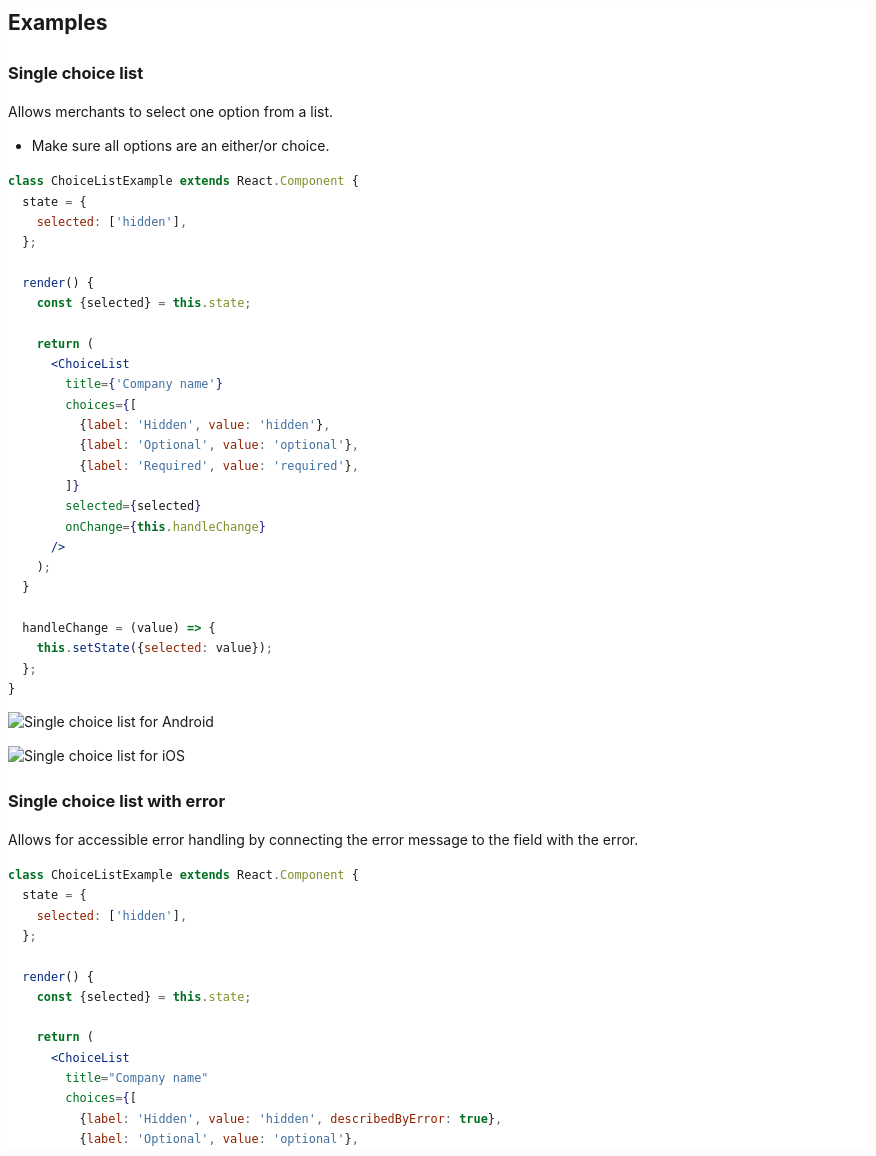 ## Examples

### Single choice list

Allows merchants to select one option from a list.

- Make sure all options are an either/or choice.

```jsx
class ChoiceListExample extends React.Component {
  state = {
    selected: ['hidden'],
  };

  render() {
    const {selected} = this.state;

    return (
      <ChoiceList
        title={'Company name'}
        choices={[
          {label: 'Hidden', value: 'hidden'},
          {label: 'Optional', value: 'optional'},
          {label: 'Required', value: 'required'},
        ]}
        selected={selected}
        onChange={this.handleChange}
      />
    );
  }

  handleChange = (value) => {
    this.setState({selected: value});
  };
}
```



![Single choice list for Android](/public_images/components/ChoiceList/android/single-choice@2x.png)





![Single choice list for iOS](/public_images/components/ChoiceList/ios/single-choice@2x.png)



### Single choice list with error

Allows for accessible error handling by connecting the error message to the field with the error.

```jsx
class ChoiceListExample extends React.Component {
  state = {
    selected: ['hidden'],
  };

  render() {
    const {selected} = this.state;

    return (
      <ChoiceList
        title="Company name"
        choices={[
          {label: 'Hidden', value: 'hidden', describedByError: true},
          {label: 'Optional', value: 'optional'},
```